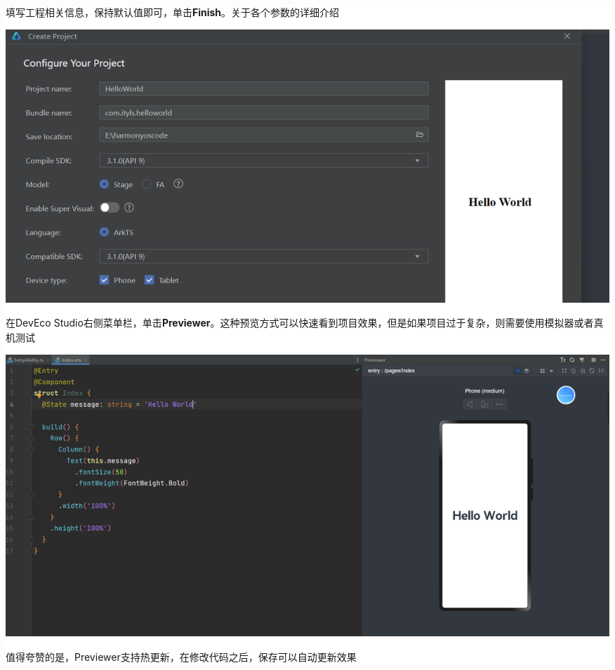 

填写工程相关信息，保持默认值即可，单击**Finish**。关于各个参数的详细介绍

![1718080891548](./assets/1718080891548.png)



在DevEco Studio右侧菜单栏，单击**Previewer**。这种预览方式可以快速看到项目效果，但是如果项目过于复杂，则需要使用模拟器或者真机测试

![1718081150843](./assets/1718081150843.png)



值得夸赞的是，Previewer支持热更新，在修改代码之后，保存可以自动更新效果
